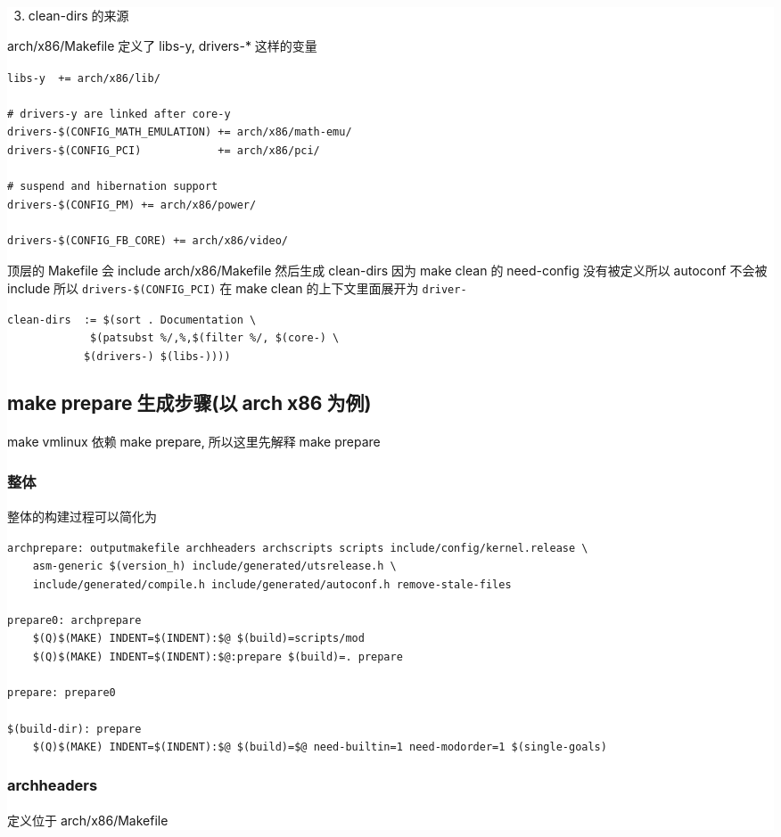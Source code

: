 
3. clean-dirs 的来源

arch/x86/Makefile 定义了 libs-y, drivers-* 这样的变量

```make
libs-y  += arch/x86/lib/

# drivers-y are linked after core-y
drivers-$(CONFIG_MATH_EMULATION) += arch/x86/math-emu/
drivers-$(CONFIG_PCI)            += arch/x86/pci/

# suspend and hibernation support
drivers-$(CONFIG_PM) += arch/x86/power/

drivers-$(CONFIG_FB_CORE) += arch/x86/video/
```

顶层的 Makefile 会 include arch/x86/Makefile 然后生成 clean-dirs
因为 make clean 的 need-config 没有被定义所以 autoconf 不会被 include
所以 `drivers-$(CONFIG_PCI)` 在 make clean 的上下文里面展开为 `driver-`

```make
clean-dirs	:= $(sort . Documentation \
		     $(patsubst %/,%,$(filter %/, $(core-) \
			$(drivers-) $(libs-))))
```

## make prepare 生成步骤(以 arch x86 为例)

make vmlinux 依赖 make prepare, 所以这里先解释 make prepare

### 整体

整体的构建过程可以简化为


```make
archprepare: outputmakefile archheaders archscripts scripts include/config/kernel.release \
	asm-generic $(version_h) include/generated/utsrelease.h \
	include/generated/compile.h include/generated/autoconf.h remove-stale-files

prepare0: archprepare
	$(Q)$(MAKE) INDENT=$(INDENT):$@ $(build)=scripts/mod
	$(Q)$(MAKE) INDENT=$(INDENT):$@:prepare $(build)=. prepare

prepare: prepare0

$(build-dir): prepare
	$(Q)$(MAKE) INDENT=$(INDENT):$@ $(build)=$@ need-builtin=1 need-modorder=1 $(single-goals)
```


### archheaders

定义位于 arch/x86/Makefile
